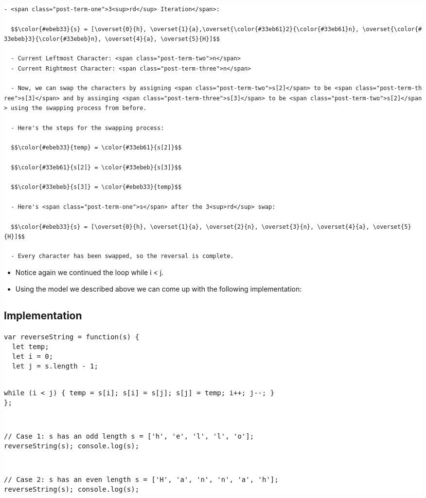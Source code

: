     - <span class="post-term-one">3<sup>rd</sup> Iteration</span>:

      $$\color{#ebeb33}{s} = [\overset{0}{h}, \overset{1}{a},\overset{\color{#33eb61}2}{\color{#33eb61}n}, \overset{\color{#33ebeb}3}{\color{#33ebeb}n}, \overset{4}{a}, \overset{5}{H}]$$

      - Current Leftmost Character: <span class="post-term-two">n</span>
      - Current Rightmost Character: <span class="post-term-three">n</span>

      - Now, we can swap the characters by assigning <span class="post-term-two">s[2]</span> to be <span class="post-term-three">s[3]</span> and by assinging <span class="post-term-three">s[3]</span> to be <span class="post-term-two">s[2]</span> using the swapping process from before.

      - Here's the steps for the swapping process:

      $$\color{#ebeb33}{temp} = \color{#33eb61}{s[2]}$$

      $$\color{#33eb61}{s[2]} = \color{#33ebeb}{s[3]}$$

      $$\color{#33ebeb}{s[3]} = \color{#ebeb33}{temp}$$

      - Here's <span class="post-term-one">s</span> after the 3<sup>rd</sup> swap:

      $$\color{#ebeb33}{s} = [\overset{0}{h}, \overset{1}{a}, \overset{2}{n}, \overset{3}{n}, \overset{4}{a}, \overset{5}{H}]$$

      - Every character has been swapped, so the reversal is complete.

  - Notice again we continued the loop while <span class="post-term-two">i</span> < <span class="post-term-three">j</span>.

  - Using the model we described above we can come up with the following implementation:

## Implementation

<code-fence lang="js" heading="Reverse String">
<pre vue-slot="code">
var reverseString = function(s) {
  let temp;
  let i = 0;
  let j = s.length - 1;

  while (i < j) {
    temp = s[i];
    s[i] = s[j];
    s[j] = temp;
    i++;
    j--;
  }
};

// Case 1: s has an odd length
s = ['h', 'e', 'l', 'l', 'o'];
reverseString(s);
console.log(s);

// Case 2: s has an even length
s = ['H', 'a', 'n', 'n', 'a', 'h'];
reverseString(s);
console.log(s);
</pre>
</code-fence>
